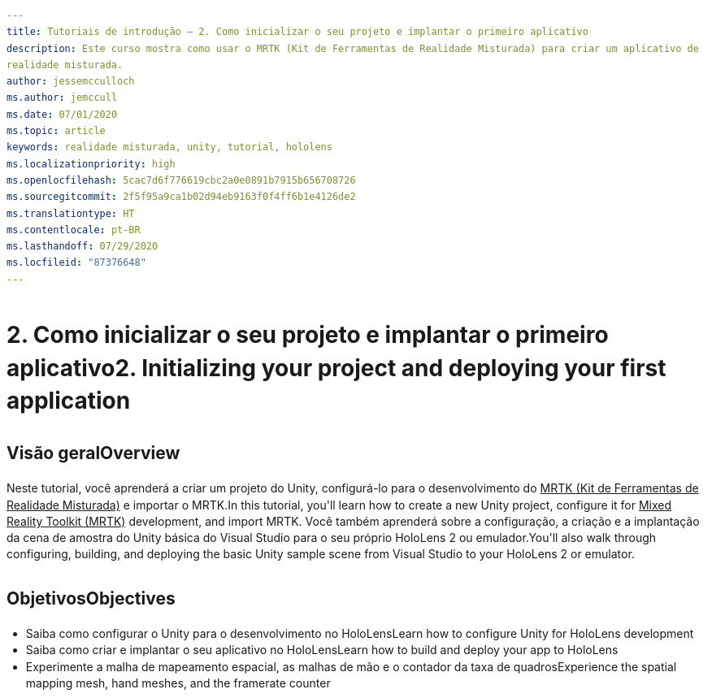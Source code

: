 ```yaml
---
title: Tutoriais de introdução – 2. Como inicializar o seu projeto e implantar o primeiro aplicativo
description: Este curso mostra como usar o MRTK (Kit de Ferramentas de Realidade Misturada) para criar um aplicativo de realidade misturada.
author: jessemcculloch
ms.author: jemccull
ms.date: 07/01/2020
ms.topic: article
keywords: realidade misturada, unity, tutorial, hololens
ms.localizationpriority: high
ms.openlocfilehash: 5cac7d6f776619cbc2a0e0891b7915b656708726
ms.sourcegitcommit: 2f5f95a9ca1b02d94eb9163f0f4ff6b1e4126de2
ms.translationtype: HT
ms.contentlocale: pt-BR
ms.lasthandoff: 07/29/2020
ms.locfileid: "87376648"
---
```

# <a name="2-initializing-your-project-and-deploying-your-first-application"></a><span data-ttu-id="d7d88-105">2. Como inicializar o seu projeto e implantar o primeiro aplicativo</span><span class="sxs-lookup"><span data-stu-id="d7d88-105">2. Initializing your project and deploying your first application</span></span>

## <a name="overview"></a><span data-ttu-id="d7d88-106">Visão geral</span><span class="sxs-lookup"><span data-stu-id="d7d88-106">Overview</span></span>

<span data-ttu-id="d7d88-107">Neste tutorial, você aprenderá a criar um projeto do Unity, configurá-lo para o desenvolvimento do <a href="https://github.com/microsoft/MixedRealityToolkit-Unity" target="_blank">MRTK (Kit de Ferramentas de Realidade Misturada)</a> e importar o MRTK.</span><span class="sxs-lookup"><span data-stu-id="d7d88-107">In this tutorial, you'll learn how to create a new Unity project, configure it for <a href="https://github.com/microsoft/MixedRealityToolkit-Unity" target="_blank">Mixed Reality Toolkit (MRTK)</a> development, and import MRTK.</span></span> <span data-ttu-id="d7d88-108">Você também aprenderá sobre a configuração, a criação e a implantação da cena de amostra do Unity básica do Visual Studio para o seu próprio HoloLens 2 ou emulador.</span><span class="sxs-lookup"><span data-stu-id="d7d88-108">You'll also walk through configuring, building, and deploying the basic Unity sample scene from Visual Studio to your HoloLens 2 or emulator.</span></span>

## <a name="objectives"></a><span data-ttu-id="d7d88-109">Objetivos</span><span class="sxs-lookup"><span data-stu-id="d7d88-109">Objectives</span></span>

* <span data-ttu-id="d7d88-110">Saiba como configurar o Unity para o desenvolvimento no HoloLens</span><span class="sxs-lookup"><span data-stu-id="d7d88-110">Learn how to configure Unity for HoloLens development</span></span>
* <span data-ttu-id="d7d88-111">Saiba como criar e implantar o seu aplicativo no HoloLens</span><span class="sxs-lookup"><span data-stu-id="d7d88-111">Learn how to build and deploy your app to HoloLens</span></span>
* <span data-ttu-id="d7d88-112">Experimente a malha de mapeamento espacial, as malhas de mão e o contador da taxa de quadros</span><span class="sxs-lookup"><span data-stu-id="d7d88-112">Experience the spatial mapping mesh, hand meshes, and the framerate counter</span></span>
